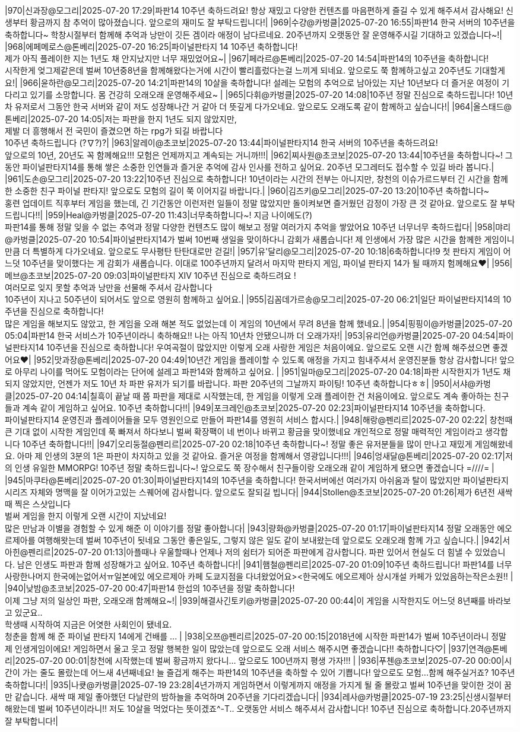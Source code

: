|970|신과장@모그리|2025-07-20 17:29|파판14 10주년 축하드려요! 항상 재밌고 다양한 컨텐츠를 마음편하게 즐길 수 있게 해주셔서 감사해요! 신생부터 황금까지 참 추억이 많아졌습니다. 앞으로의 재미도 잘 부탁드립니다!|
|969|수걍@카벙클|2025-07-20 16:55|파판14 한국 서버의 10주년을 축하합니다~ 학창시절부터 함께해 추억과 낭만이 깃든 겜이라 애정이 남다르네요. 20주년까지 오랫동안 잘 운영해주시길 기대하고 있겠습니다~!|
|968|에페메로스@톤베리|2025-07-20 16:25|파이널판타지 14 10주년 축하합니다!<br>제가 아직 플레이한 지는 1년도 채 안지났지만 너무 재밌었어요~|
|967|페라르@톤베리|2025-07-20 14:54|파판14의 10주년을 축하합니다!<br>시작한게 엊그제같은데 벌써 10년중8년을 함께해왔다는거에 시간이 빨리흘렀다는걸 느끼게 되네요. 앞으로도 쭉 함께하고싶고 20주년도 기대할게요!|
|966|윤하란@모그리|2025-07-20 14:21|파판14의 10살을 축하합니다! 설레는 모험의 추억으로 남아있는 지난 10년보다 더 즐거운 여정이 기다리고 있기를 소망합니다. 몸 건강히 오래오래 운영해주세요~ |
|965|다휘@카벙클|2025-07-20 14:08|10주년 정말 진심으로 축하드립니다! 10년차 유저로서 그동안 한국 서버와 같이 저도 성장해나간 거 같아 더 뜻깊게 다가오네요. 앞으로도 오래도록 같이 함께하고 싶습니다!|
|964|올스태드@톤베리|2025-07-20 14:05|저는 파판을 한지 1년도 되지 않았지만,<br>제발 더 흥행해서 전 국민이 즐겼으면 하는 rpg가 되길 바랍니다<br>10주년 축하드립니다 (?∇?)?|
|963|알레이@초코보|2025-07-20 13:44|파이널판타지14 한국 서버의 10주년을 축하드려요!<br>앞으로의 10년, 20년도 꼭 함께해요!!! 모험은 언제까지고 계속되는 거니까!!!|
|962|찌사원@초코보|2025-07-20 13:44|10주년을 축하합니다~! 그동안 파이널판타지14를 통해 쌓은 소중한 인연들과 즐거운 추억에 감사 인사를 전하고 싶어요. 20주년 모그레터도 접수할 수 있길 바라 봅니다.|
|961|도손@모그리|2025-07-20 13:22|10주년 진심으로 축하합니다! 10년이라는 시간의 전부는 아니지만, 창천의 이슈가르드부터 긴 시간을 함께한 소중한 친구 파이널 판타지! 앞으로도 모험의 길이 쭉 이어지길 바랍니다.|
|960|김즈키@모그리|2025-07-20 13:20|10주년 축하합니다~<br>홍련 업데이트 직후부터 게임을 했는데, 긴 기간동안 이런저런 일들이 정말 많았지만 돌이켜보면 즐거웠던 감정이 가장 큰 것 같아요. 앞으로도 잘 부탁드립니다!!|
|959|Heal@카벙클|2025-07-20 11:43|너무축하합니다~! 지금 나이에도(?)<br> 파판14를 통해 정말 잊을 수 없는 추억과 정말 다양한 컨텐츠도 많이 해보고 정말 여러가지 추억을 쌓았어요 10주년 너무너무 축하드립다|
|958|먀리@카벙클|2025-07-20 10:54|파이널판타지14가 벌써 10번째 생일을 맞이하다니 감회가 새롭습니다! 제 인생에서 가장 많은 시간을 함께한 게임이니만큼 더 특별하게 다가오네요. 앞으로도 무사평탄 탄탄대로만 걷길!|
|957|유'달리@모그리|2025-07-20 10:18|6축하합니다!9 첫 판타지 게임이 어느덧 10주년을 맞이했다는 게 감회가 새롭습니다. 이대로 100주년까지 달려서  마지막 판타지 게임, 파이널 판타지 14가 될 때까지 험께해요♥|
|956|메브@초코보|2025-07-20 09:03|파이널판타지 XIV 10주년 진심으로 축하드려요 !<br>여러모로 잊지 못할 추억과 낭만을 선물해 주셔서 감사합니다<br>10주년이 지나고 50주년이 되어서도 앞으로 영원히 함께하고 싶어요.|
|955|김꼼데가르송@모그리|2025-07-20 06:21|일단 파이널판타지14의 10주년을 진심으로 축하합니다!<br>많은 게임을 해보지도 않았고, 한 게임을 오래 해본 적도 없었는데 이 게임의 10년에서 무려 8년을 함께 했네요.|
|954|핑핑이@카벙클|2025-07-20 05:04|파판14 한국 서비스가 10주년이라니 축하해요!! 나는 아직 10년차 안됐으니까 더 오래가자!|
|953|유리언@카벙클|2025-07-20 04:54|파이널판타지14 10주년을 진심으로 축하합니다! 우여곡절이 많았지만 이렇게 오래 사랑한 게임은 처음이에요. 앞으로도 오랜 시간 함께 해주셨으면 좋겠어요♥|
|952|맛과장@톤베리|2025-07-20 04:49|10년간 게임을 플레이할 수 있도록 애정을 가지고 힘내주셔서 운영진분들 항상 감사합니다! 앞으로 아무리 나이를 먹어도 모험이라는 단어에 설레고 파판14와 함께하고 싶어요. |
|951|일마@모그리|2025-07-20 04:18|파판 시작한지가 1년도 채 되지 않았지만, 언젠가 저도 10년 차 파판 유저가 되기를 바랍니다. 파판 20주년의 그날까지 파이팅! 10주년 축하합니다ㅎㅎ|
|950|서샤@카벙클|2025-07-20 04:14|칠흑이 끝날 때 쯤 파판을 제대로 시작했는데, 한 게임을 이렇게 오래 플레이한 건 처음이에요. 앞으로도 계속 좋아하는 친구들과 계속 같이 게임하고 싶어요. 10주년 축하합니다!!|
|949|포크레인@초코보|2025-07-20 02:23|파이널판타지14 10주년을 축하합니다.<br>파이널판타지14 운영진과 플레이어들을 모두 영원인으로 만들어 파판14를 영원히 서비스 합시다.|
|948|해랑@펜리르|2025-07-20 02:22| 창천때 큰 기대 없이 시작한 게임인데 푹 빠져서 하다보니 벌써 확장팩이 네 번이나 바뀌고 황금을 맞이했네요 개인적으로 정말 매력적인 게임이라고 생각합니다 10주년 축하합니다!!|
|947|오리둥절@펜리르|2025-07-20 02:18|10주년 축하합니다~! 정말 좋은 유저분들을 많이 만나고 재밌게 게임해왔네요. 아마 제 인생의 3분의 1은 파판이 차지하고 있을 것 같아요. 즐거운 여정을 함께해서 영광입니다!!!|
|946|엉새달@톤베리|2025-07-20 02:17|저의 인생 유일한 MMORPG! 10주년 정말 축하드립니다~! 앞으로도 쭉 장수해서 친구들이랑 오래오래 같이 게임하게 됐으면 좋겠습니다 =////= |
|945|마쿠타@톤베리|2025-07-20 01:30|파이널판타지14의 10주년을 축하합니다! 한국서버에선 여러가지 아쉬움과 탈이 많았지만 파이널판타지 시리즈 자체와 명맥을 잘 이어가고있는 스퀘어에 감사합니다. 앞으로도 잘되길 빕니다|
|944|Stollen@초코보|2025-07-20 01:26|제가 6년전 새싹 때 찍은 스샷입니다<br>벌써 게임을 한지 이렇게 오랜 시간이 지났네요!<br>많은 만남과 이별을 경험할 수 있게 해준 이 이야기를 정말 좋아합니다|
|943|량화@카벙클|2025-07-20 01:17|파이널판타지14 정말  오래동안 에오르제아를 여행해왓는데 벌써 10주년이 됫네요 그동안 좋은일도, 그렇지 않은 일도 같이 보내왔는데 앞으로도 오래오래 함께   가고 싶습니다.|
|942|서아힌@펜리르|2025-07-20 01:13|아플때나 우울할때나 언제나 저의 쉼터가 되어준 파판에게 감사합니다. 파판 있어서 현실도 더 힘낼 수 있었습니다. 남은 인생도 파판과 함께 성장해가고 싶어요. 10주년 축하합니다!|
|941|햄철@펜리르|2025-07-20 01:09|10주년 축하드립니다! 파판14를 너무 사랑한나머지 한국에는없어서ㅠ일본에있 에오르제아 카페  도쿄지점을 다녀왔었어요&gt;&lt;한국에도 에오르제아 상시개설 카페가 있었음하는작은소원!! |
|940|낮밤@초코보|2025-07-20 00:47|파판14 한섭의 10주년을 정말 축하합니다!<br>이제 그냥 저의 일상인 파판, 오래오래 함께해요~!|
|939|해결사긴토키@카벙클|2025-07-20 00:44|이 게임을 시작한지도 어느덧 8년째를 바라보고 있군요..<br>학생때 시작하여 지금은 어엿한 사회인이 됐네요.<br>청춘을 함께 해 준 파이널 판타지 14에게 건배를 ... |
|938|오쯔@펜리르|2025-07-20 00:15|2018년에 시작한 파판14가 벌써 10주년이라니 정말 제 인생게임이에요! 게임하면서 울고 웃고 정말 행복한 일이 많았는데 앞으로도 오래 서비스 해주시면 좋겠습니다!! 축하합니다♡|
|937|연격@톤베리|2025-07-20 00:01|창천에 시작했는데 벌써 황금까지 왔다니... 앞으로도 100년까지 평생 가자!!! |
|936|푸첸@초코보|2025-07-20 00:00|시간이 가는 줄도 몰랐는데 어느새 4년째네요! 늘 즐겁게 해주는 파판14의 10주년을 축하할 수 있어 기쁩니다! 앞으로도 모험...함께 해주실거죠? 10주년 축하합니다!|
|935|나큣@카벙클|2025-07-19 23:28|4년가까지 게임하면서 이렇게까지 애정을 가지게 될 줄 몰랐고 벌써 10주년을 맞이한 것이 꿈만 같습니다. 새싹 때 제일 좋아했던 다날란의 밤하늘을 추억하며 20주년을 기다리겠습니다|
|934|레사@카벙클|2025-07-19 23:25|신생시절부터 해왔는데 벌써 10주년이라니!! 저도 10살을 먹었다는 뜻이겠죠^-T.. 오랫동안 서비스 해주셔서 감사합니다! 10주년 진심으로 축하합니다.20주년까지 잘 부탁합니다!|